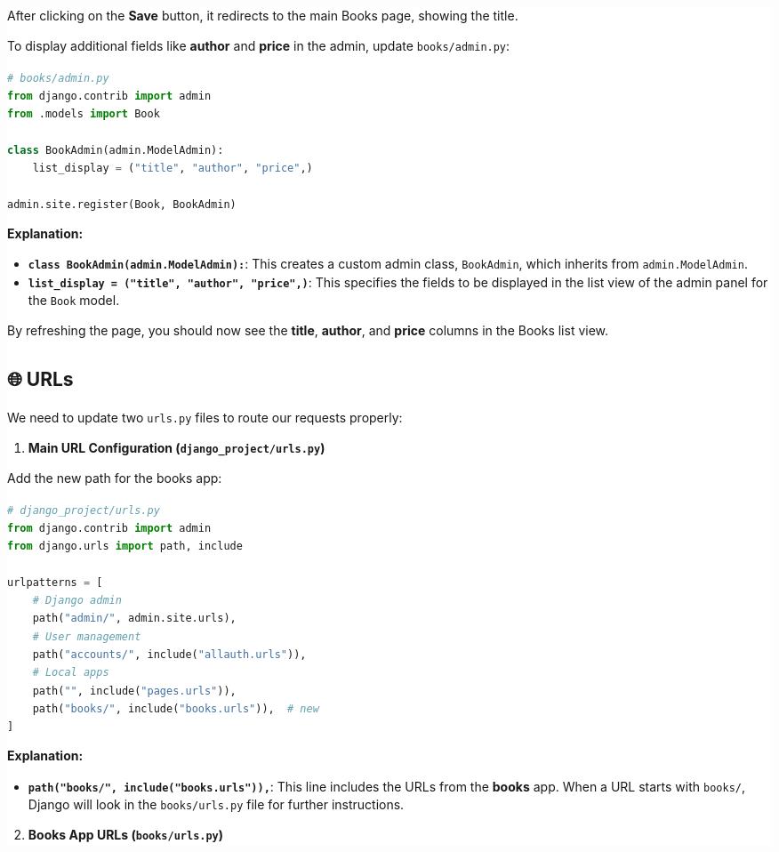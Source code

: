 After clicking on the **Save** button, it redirects to the main Books page, showing the title.

To display additional fields like **author** and **price** in the admin, update `books/admin.py`:

```python
# books/admin.py
from django.contrib import admin
from .models import Book

class BookAdmin(admin.ModelAdmin):
    list_display = ("title", "author", "price",)

admin.site.register(Book, BookAdmin)
```

**Explanation:**

- **`class BookAdmin(admin.ModelAdmin):`**: This creates a custom admin class, `BookAdmin`, which inherits from `admin.ModelAdmin`.
- **`list_display = ("title", "author", "price",)`**: This specifies the fields to be displayed in the list view of the admin panel for the `Book` model.

By refreshing the page, you should now see the **title**, **author**, and **price** columns in the Books list view.

## 🌐 URLs

We need to update two `urls.py` files to route our requests properly:

1. **Main URL Configuration (`django_project/urls.py`)**

Add the new path for the books app:

```python
# django_project/urls.py
from django.contrib import admin
from django.urls import path, include

urlpatterns = [
    # Django admin
    path("admin/", admin.site.urls),
    # User management
    path("accounts/", include("allauth.urls")),
    # Local apps
    path("", include("pages.urls")),
    path("books/", include("books.urls")),  # new
]
```

**Explanation:**

- **`path("books/", include("books.urls")),`**: This line includes the URLs from the **books** app. When a URL starts with `books/`, Django will look in the `books/urls.py` file for further instructions.

2. **Books App URLs (`books/urls.py`)**
